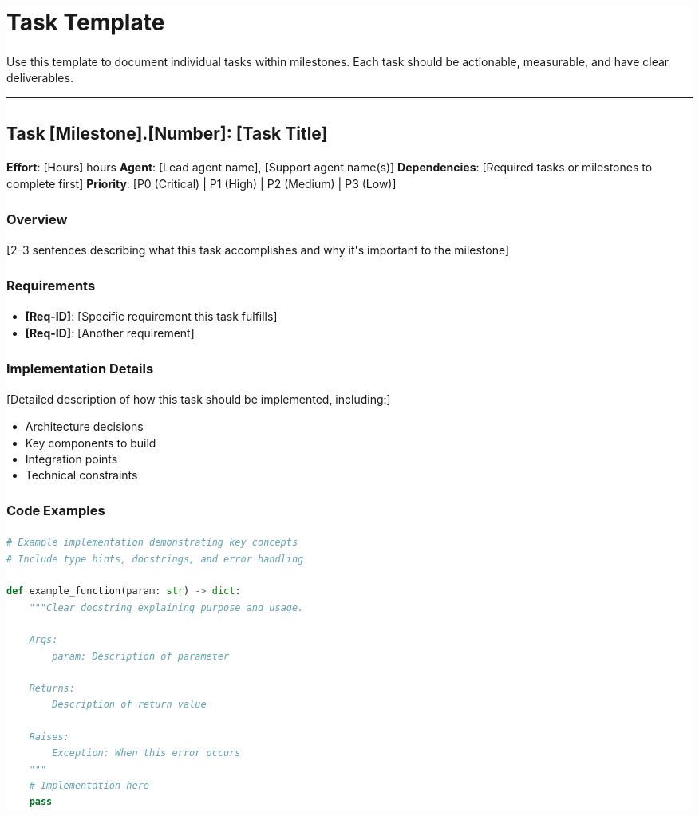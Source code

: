 # Task Template

Use this template to document individual tasks within milestones. Each task should be actionable, measurable, and have
clear deliverables.

______________________________________________________________________

## Task \[Milestone\].\[Number\]: \[Task Title\]

**Effort**: \[Hours\] hours **Agent**: \[Lead agent name\], \[Support agent name(s)\] **Dependencies**: \[Required tasks
or milestones to complete first\] **Priority**: \[P0 (Critical) | P1 (High) | P2 (Medium) | P3 (Low)\]

### Overview

\[2-3 sentences describing what this task accomplishes and why it's important to the milestone\]

### Requirements

- **\[Req-ID\]**: \[Specific requirement this task fulfills\]
- **\[Req-ID\]**: \[Another requirement\]

### Implementation Details

\[Detailed description of how this task should be implemented, including:\]

- Architecture decisions
- Key components to build
- Integration points
- Technical constraints

### Code Examples

```python
# Example implementation demonstrating key concepts
# Include type hints, docstrings, and error handling

def example_function(param: str) -> dict:
    """Clear docstring explaining purpose and usage.

    Args:
        param: Description of parameter

    Returns:
        Description of return value

    Raises:
        Exception: When this error occurs
    """
    # Implementation here
    pass
```
